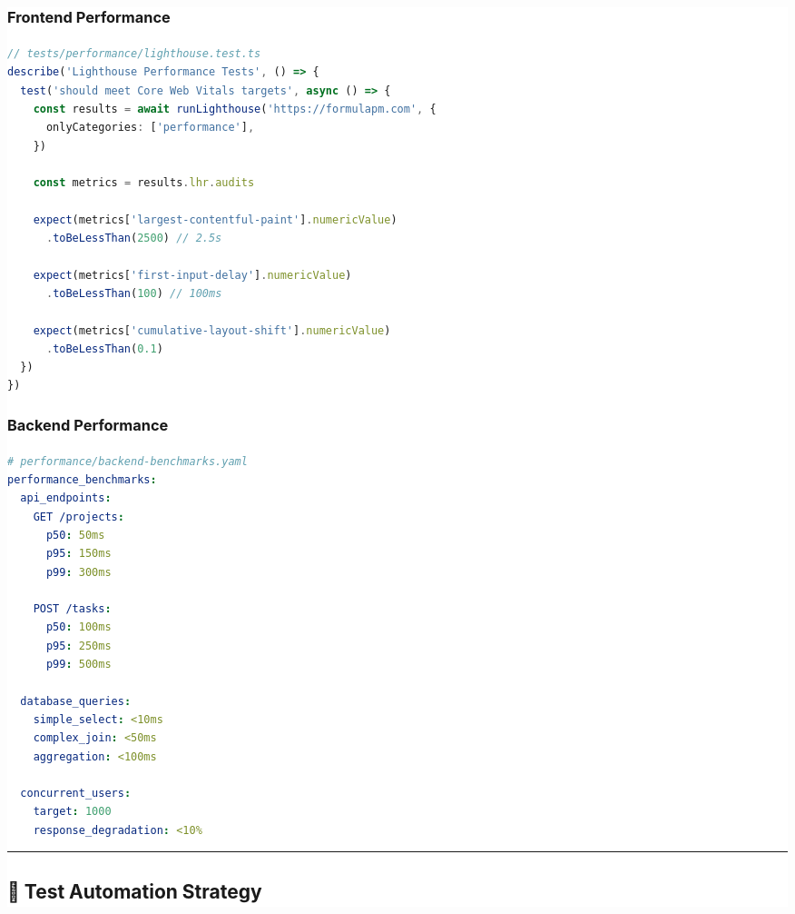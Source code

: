 ### **Frontend Performance**
```typescript
// tests/performance/lighthouse.test.ts
describe('Lighthouse Performance Tests', () => {
  test('should meet Core Web Vitals targets', async () => {
    const results = await runLighthouse('https://formulapm.com', {
      onlyCategories: ['performance'],
    })
    
    const metrics = results.lhr.audits
    
    expect(metrics['largest-contentful-paint'].numericValue)
      .toBeLessThan(2500) // 2.5s
      
    expect(metrics['first-input-delay'].numericValue)
      .toBeLessThan(100) // 100ms
      
    expect(metrics['cumulative-layout-shift'].numericValue)
      .toBeLessThan(0.1)
  })
})
```

### **Backend Performance**
```yaml
# performance/backend-benchmarks.yaml
performance_benchmarks:
  api_endpoints:
    GET /projects:
      p50: 50ms
      p95: 150ms
      p99: 300ms
      
    POST /tasks:
      p50: 100ms
      p95: 250ms
      p99: 500ms
      
  database_queries:
    simple_select: <10ms
    complex_join: <50ms
    aggregation: <100ms
    
  concurrent_users:
    target: 1000
    response_degradation: <10%
```

---

## **🤖 Test Automation Strategy**
